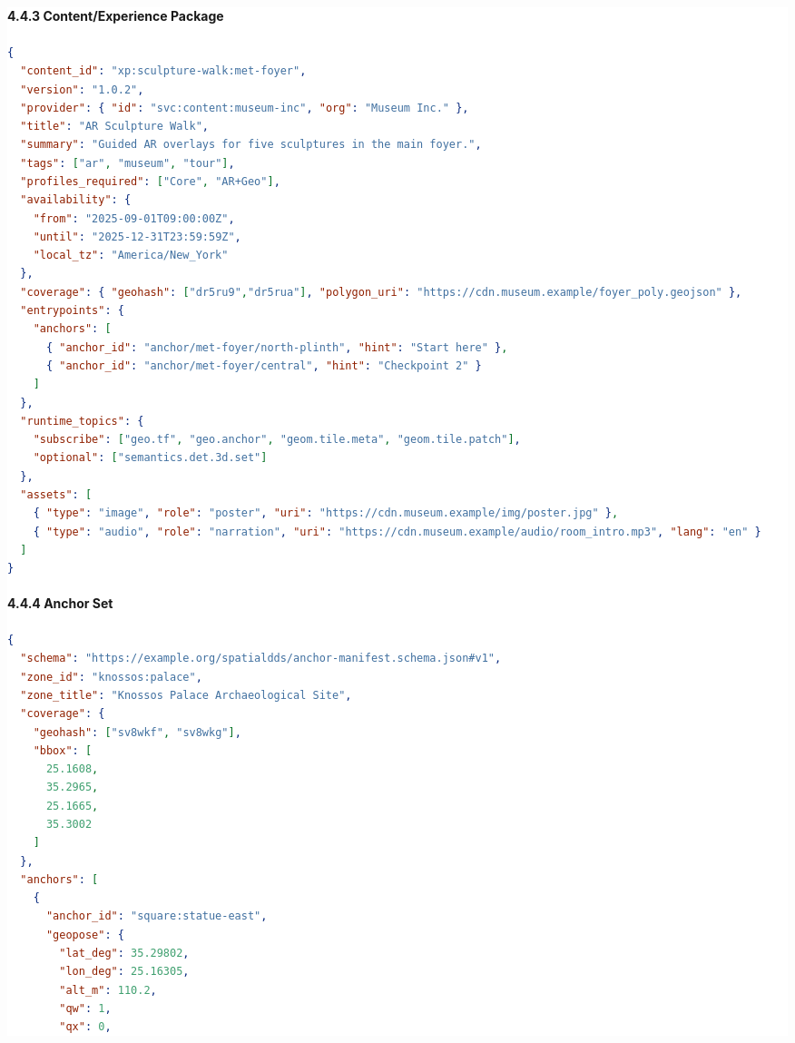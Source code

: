 ```json

```

#### **4.4.3 Content/Experience Package**

```json
{
  "content_id": "xp:sculpture-walk:met-foyer",
  "version": "1.0.2",
  "provider": { "id": "svc:content:museum-inc", "org": "Museum Inc." },
  "title": "AR Sculpture Walk",
  "summary": "Guided AR overlays for five sculptures in the main foyer.",
  "tags": ["ar", "museum", "tour"],
  "profiles_required": ["Core", "AR+Geo"],
  "availability": {
    "from": "2025-09-01T09:00:00Z",
    "until": "2025-12-31T23:59:59Z",
    "local_tz": "America/New_York"
  },
  "coverage": { "geohash": ["dr5ru9","dr5rua"], "polygon_uri": "https://cdn.museum.example/foyer_poly.geojson" },
  "entrypoints": {
    "anchors": [
      { "anchor_id": "anchor/met-foyer/north-plinth", "hint": "Start here" },
      { "anchor_id": "anchor/met-foyer/central", "hint": "Checkpoint 2" }
    ]
  },
  "runtime_topics": {
    "subscribe": ["geo.tf", "geo.anchor", "geom.tile.meta", "geom.tile.patch"],
    "optional": ["semantics.det.3d.set"]
  },
  "assets": [
    { "type": "image", "role": "poster", "uri": "https://cdn.museum.example/img/poster.jpg" },
    { "type": "audio", "role": "narration", "uri": "https://cdn.museum.example/audio/room_intro.mp3", "lang": "en" }
  ]
}

```

#### **4.4.4 Anchor Set**

```json
{
  "schema": "https://example.org/spatialdds/anchor-manifest.schema.json#v1",
  "zone_id": "knossos:palace",
  "zone_title": "Knossos Palace Archaeological Site",
  "coverage": {
    "geohash": ["sv8wkf", "sv8wkg"],
    "bbox": [
      25.1608,
      35.2965,
      25.1665,
      35.3002
    ]
  },
  "anchors": [
    {
      "anchor_id": "square:statue-east",
      "geopose": {
        "lat_deg": 35.29802,
        "lon_deg": 25.16305,
        "alt_m": 110.2,
        "qw": 1,
        "qx": 0,
```